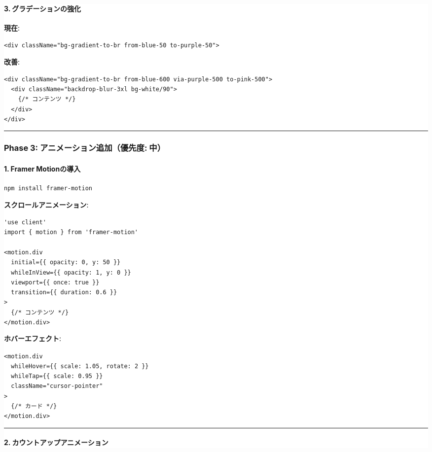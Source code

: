 #### 3. グラデーションの強化

**現在**:
```tsx
<div className="bg-gradient-to-br from-blue-50 to-purple-50">
```

**改善**:
```tsx
<div className="bg-gradient-to-br from-blue-600 via-purple-500 to-pink-500">
  <div className="backdrop-blur-3xl bg-white/90">
    {/* コンテンツ */}
  </div>
</div>
```

---

### Phase 3: アニメーション追加（優先度: 中）

#### 1. Framer Motionの導入

```bash
npm install framer-motion
```

**スクロールアニメーション**:
```tsx
'use client'
import { motion } from 'framer-motion'

<motion.div
  initial={{ opacity: 0, y: 50 }}
  whileInView={{ opacity: 1, y: 0 }}
  viewport={{ once: true }}
  transition={{ duration: 0.6 }}
>
  {/* コンテンツ */}
</motion.div>
```

**ホバーエフェクト**:
```tsx
<motion.div
  whileHover={{ scale: 1.05, rotate: 2 }}
  whileTap={{ scale: 0.95 }}
  className="cursor-pointer"
>
  {/* カード */}
</motion.div>
```

---

#### 2. カウントアップアニメーション
